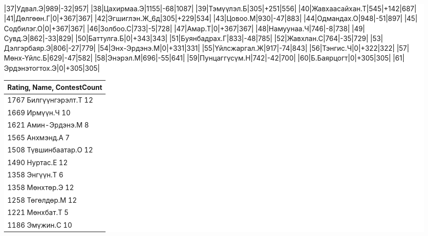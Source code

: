 |37|Удвал.Э|989|-32|957|
|38|Цахирмаа.Э|1155|-68|1087|
|39|Тэмүүлэл.Б|305|+251|556|
|40|Жавхаасайхан.Т|545|+142|687|
|41|Дөлгөөн.Г|0|+367|367|
|42|Эгшиглэн.Ж_6д|305|+229|534|
|43|Цовоо.М|930|-47|883|
|44|Одмандах.О|948|-51|897|
|45|Содбилэг.О|0|+367|367|
|46|Золбоо.С|733|-5|728|
|47|Амар.Т|0|+367|367|
|48|Намуунаа.Ч|746|-8|738|
|49|Сувд.Э|862|-33|829|
|50|Баттулга.Б|0|+343|343|
|51|Буянбадрах.Г|833|-48|785|
|52|Жавхлан.С|764|-35|729|
|53|Дэлгэрбаяр.Э|806|-27|779|
|54|Энх-Эрдэнэ.М|0|+331|331|
|55|Үйлсжаргал.Ж|917|-74|843|
|56|Тэнгис.Ч|0|+322|322|
|57|Мөнх-Үйлс.Б|629|-47|582|
|58|Энэрэл.М|696|-55|641|
|59|Пунцаггүсүм.Н|742|-42|700|
|60|Б.Баярцогт|0|+305|305|
|61|Эрдэнэтогтох.Э|0|+305|305|

|Rating,  Name,  ContestCount|
|-----|
|1767 Билгүүнгэрэлт.Т 12|
|1669 Ирмүүн.Ч 10|
|1621 Амин-Эрдэнэ.М 8|
|1565 Анхмэнд.А 7|
|1508 Түвшинбаатар.О 12|
|1490 Нуртас.Е 12|
|1358 Энгүүн.Т 6|
|1358 Мөнхтөр.Э 12|
|1258 Төгөлдөр.М 12|
|1221 Мөнхбат.Т 5|
|1186 Эмүжин.С 10|